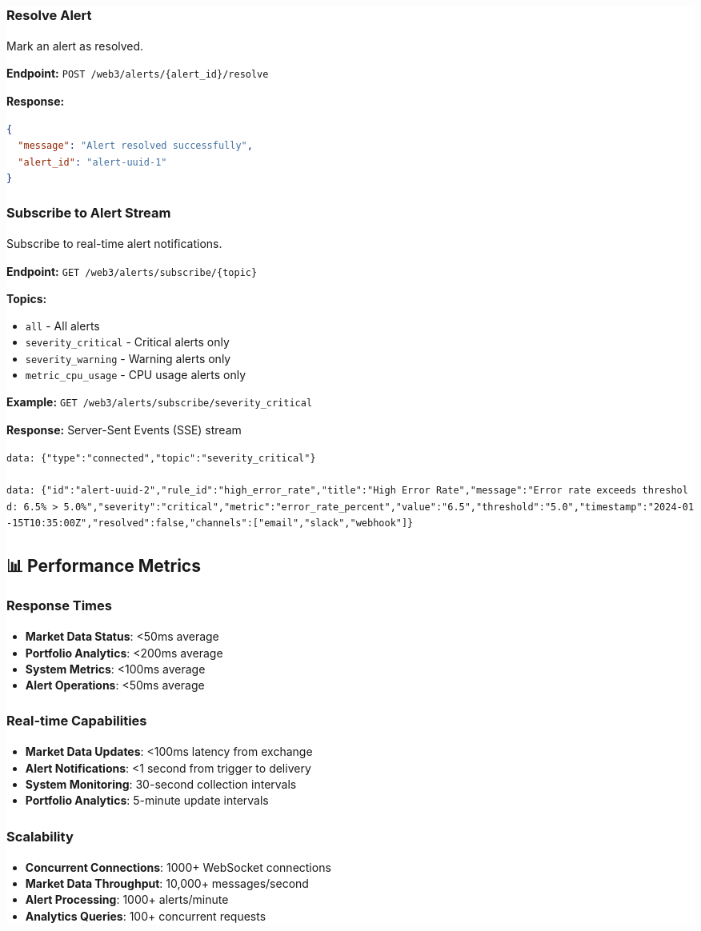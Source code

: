 ### Resolve Alert

Mark an alert as resolved.

**Endpoint:** `POST /web3/alerts/{alert_id}/resolve`

**Response:**
```json
{
  "message": "Alert resolved successfully",
  "alert_id": "alert-uuid-1"
}
```

### Subscribe to Alert Stream

Subscribe to real-time alert notifications.

**Endpoint:** `GET /web3/alerts/subscribe/{topic}`

**Topics:**
- `all` - All alerts
- `severity_critical` - Critical alerts only
- `severity_warning` - Warning alerts only
- `metric_cpu_usage` - CPU usage alerts only

**Example:** `GET /web3/alerts/subscribe/severity_critical`

**Response:** Server-Sent Events (SSE) stream

```
data: {"type":"connected","topic":"severity_critical"}

data: {"id":"alert-uuid-2","rule_id":"high_error_rate","title":"High Error Rate","message":"Error rate exceeds threshold: 6.5% > 5.0%","severity":"critical","metric":"error_rate_percent","value":"6.5","threshold":"5.0","timestamp":"2024-01-15T10:35:00Z","resolved":false,"channels":["email","slack","webhook"]}
```

## 📊 Performance Metrics

### Response Times
- **Market Data Status**: <50ms average
- **Portfolio Analytics**: <200ms average
- **System Metrics**: <100ms average
- **Alert Operations**: <50ms average

### Real-time Capabilities
- **Market Data Updates**: <100ms latency from exchange
- **Alert Notifications**: <1 second from trigger to delivery
- **System Monitoring**: 30-second collection intervals
- **Portfolio Analytics**: 5-minute update intervals

### Scalability
- **Concurrent Connections**: 1000+ WebSocket connections
- **Market Data Throughput**: 10,000+ messages/second
- **Alert Processing**: 1000+ alerts/minute
- **Analytics Queries**: 100+ concurrent requests
